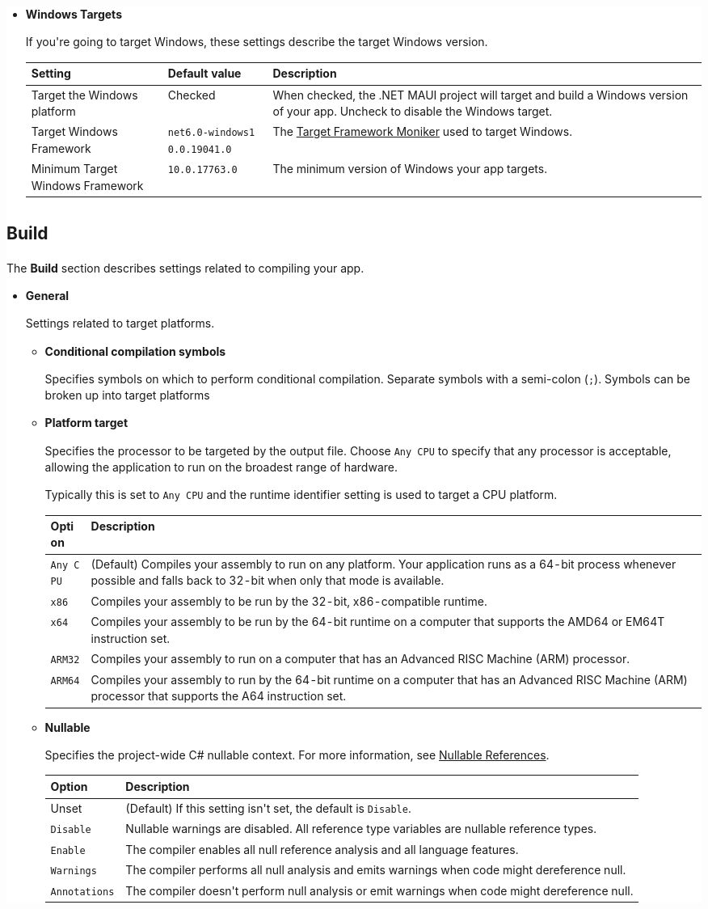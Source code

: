 - **Windows Targets**

  If you're going to target Windows, these settings describe the target Windows version.

  | Setting | Default value | Description |
  | - | - | - |
  | Target the Windows platform | Checked | When checked, the .NET MAUI project will target and build a Windows version of your app. Uncheck to disable the Windows target. |
  | Target Windows Framework | `net6.0-windows10.0.19041.0` | The [Target Framework Moniker][tfm] used to target Windows.
  | Minimum Target Windows Framework | `10.0.17763.0` | The minimum version of Windows your app targets.

## Build

The **Build** section describes settings related to compiling your app.

- **General**

  Settings related to target platforms.

  - **Conditional compilation symbols**
  
    Specifies symbols on which to perform conditional compilation. Separate symbols with a semi-colon (`;`). Symbols can be broken up into target platforms

  - **Platform target**

    Specifies the processor to be targeted by the output file. Choose `Any CPU` to specify that any processor is acceptable, allowing the application to run on the broadest range of hardware.

    Typically this is set to `Any CPU` and the runtime identifier setting is used to target a CPU platform.

    | Option | Description |
    | ------ | ----------- |
    | `Any CPU` | (Default) Compiles your assembly to run on any platform. Your application runs as a 64-bit process whenever possible and falls back to 32-bit when only that mode is available. |
    | `x86` | Compiles your assembly to be run by the 32-bit, x86-compatible runtime. |
    | `x64` | Compiles your assembly to be run by the 64-bit runtime on a computer that supports the AMD64 or EM64T instruction set. |
    | `ARM32` | Compiles your assembly to run on a computer that has an Advanced RISC Machine (ARM) processor. |
    | `ARM64` | Compiles your assembly to run by the 64-bit runtime on a computer that has an Advanced RISC Machine (ARM) processor that supports the A64 instruction set. |

  - **Nullable**

    Specifies the project-wide C# nullable context. For more information, see [Nullable References](/dotnet/csharp/nullable-references#nullable-contexts).

    | Option        | Description |
    | ------------- | ----------- |
    | Unset         | (Default) If this setting isn't set, the default is `Disable`. |
    | `Disable`     | Nullable warnings are disabled. All reference type variables are nullable reference types. |
    | `Enable`      | The compiler enables all null reference analysis and all language features. |
    | `Warnings`    | The compiler performs all null analysis and emits warnings when code might dereference null. |
    | `Annotations` | The compiler doesn't perform null analysis or emit warnings when code might dereference null. |


[tfm]: /dotnet/standard/frameworks